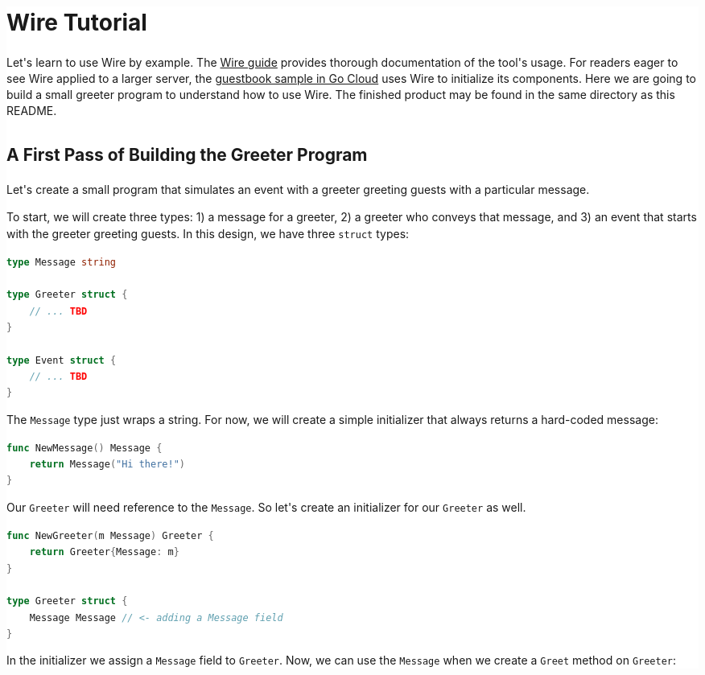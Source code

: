 # Wire Tutorial

Let's learn to use Wire by example. The [Wire guide][guide] provides thorough
documentation of the tool's usage. For readers eager to see Wire applied to a
larger server, the [guestbook sample in Go Cloud][guestbook] uses Wire to
initialize its components. Here we are going to build a small greeter program to
understand how to use Wire. The finished product may be found in the same
directory as this README.

[guestbook]: https://github.com/google/go-cloud/tree/master/samples/guestbook
[guide]:     https://github.com/google/wire/blob/master/docs/guide.md

## A First Pass of Building the Greeter Program

Let's create a small program that simulates an event with a greeter greeting
guests with a particular message.

To start, we will create three types: 1) a message for a greeter, 2) a greeter
who conveys that message, and 3) an event that starts with the greeter greeting
guests. In this design, we have three `struct` types:

``` go
type Message string

type Greeter struct {
    // ... TBD
}

type Event struct {
    // ... TBD
}
```

The `Message` type just wraps a string. For now, we will create a simple
initializer that always returns a hard-coded message:

``` go
func NewMessage() Message {
    return Message("Hi there!")
}
```

Our `Greeter` will need reference to the `Message`. So let's create an
initializer for our `Greeter` as well.

``` go
func NewGreeter(m Message) Greeter {
    return Greeter{Message: m}
}

type Greeter struct {
    Message Message // <- adding a Message field
}
```

In the initializer we assign a `Message` field to `Greeter`. Now, we can use the
`Message` when we create a `Greet` method on `Greeter`:


[di]: https://stackoverflow.com/questions/130794/what-is-dependency-injection
[constraint]: https://godoc.org/go/build#hdr-Build_Constraints
[advanced]:   https://github.com/google/wire/blob/master/docs/guide.md#advanced-features
[cleanup]:    https://github.com/google/wire/blob/master/docs/guide.md#cleanup-functions
[interfaces]: https://github.com/google/wire/blob/master/docs/guide.md#binding-interfaces
[sets]:       https://github.com/google/wire/blob/master/docs/guide.md#defining-providers
[values]:     https://github.com/google/wire/blob/master/docs/guide.md#binding-values